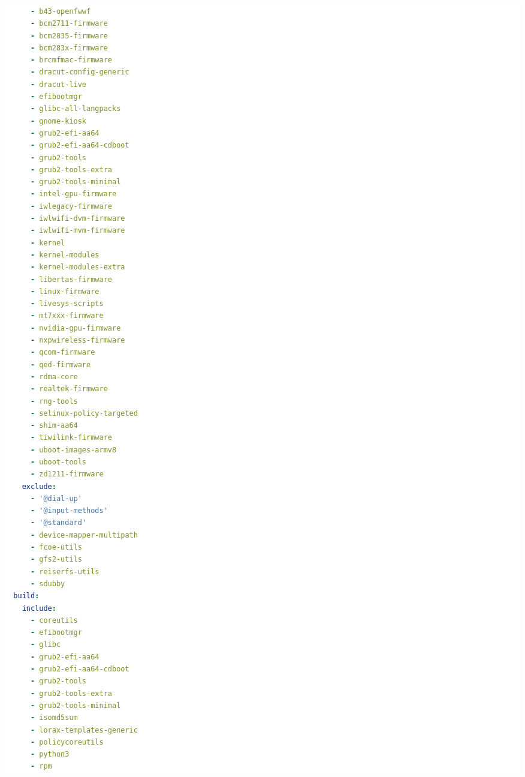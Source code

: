 ```yaml
      - b43-openfwwf
      - bcm2711-firmware
      - bcm2835-firmware
      - bcm283x-firmware
      - brcmfmac-firmware
      - dracut-config-generic
      - dracut-live
      - efibootmgr
      - glibc-all-langpacks
      - gnome-kiosk
      - grub2-efi-aa64
      - grub2-efi-aa64-cdboot
      - grub2-tools
      - grub2-tools-extra
      - grub2-tools-minimal
      - intel-gpu-firmware
      - iwlegacy-firmware
      - iwlwifi-dvm-firmware
      - iwlwifi-mvm-firmware
      - kernel
      - kernel-modules
      - kernel-modules-extra
      - libertas-firmware
      - linux-firmware
      - livesys-scripts
      - mt7xxx-firmware
      - nvidia-gpu-firmware
      - nxpwireless-firmware
      - qcom-firmware
      - qed-firmware
      - rdma-core
      - realtek-firmware
      - rng-tools
      - selinux-policy-targeted
      - shim-aa64
      - tiwilink-firmware
      - uboot-images-armv8
      - uboot-tools
      - zd1211-firmware
    exclude:
      - '@dial-up'
      - '@input-methods'
      - '@standard'
      - device-mapper-multipath
      - fcoe-utils
      - gfs2-utils
      - reiserfs-utils
      - sdubby
  build:
    include:
      - coreutils
      - efibootmgr
      - glibc
      - grub2-efi-aa64
      - grub2-efi-aa64-cdboot
      - grub2-tools
      - grub2-tools-extra
      - grub2-tools-minimal
      - isomd5sum
      - lorax-templates-generic
      - policycoreutils
      - python3
      - rpm
```